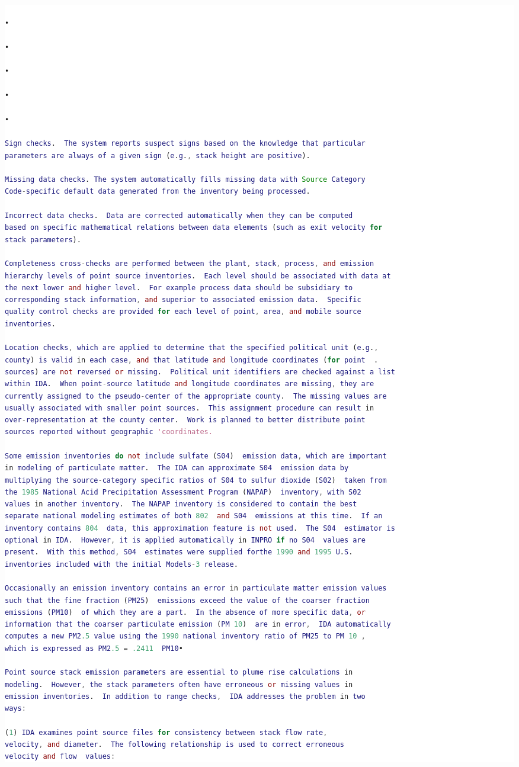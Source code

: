 ~~~sioJ)J\.1.)~d~lin.g . 

• 

• 

• 

• 

• 

Sign checks.  The system reports suspect signs based on the knowledge that particular 
parameters are always of a given sign (e.g., stack height are positive). 

Missing data checks. The system automatically fills missing data with Source Category 
Code-specific default data generated from the inventory being processed. 

Incorrect data checks.  Data are corrected automatically when they can be computed 
based on specific mathematical relations between data elements (such as exit velocity for 
stack parameters). 

Completeness cross-checks are performed between the plant, stack, process, and emission 
hierarchy levels of point source inventories.  Each level should be associated with data at 
the next lower and higher level.  For example process data should be subsidiary to 
corresponding stack information, and superior to associated emission data.  Specific 
quality control checks are provided for each level of point, area, and mobile source 
inventories. 

Location checks, which are applied to determine that the specified political unit (e.g., 
county) is valid in each case, and that latitude and longitude coordinates (for point  . 
sources) are not reversed or missing.  Political unit identifiers are checked against a list 
within IDA.  When point-source latitude and longitude coordinates are missing, they are 
currently assigned to the pseudo-center of the appropriate county.  The missing values are 
usually associated with smaller point sources.  This assignment procedure can result in 
over-representation at the county center.  Work is planned to better distribute point 
sources reported without geographic 'coordinates. 

Some emission inventories do not include sulfate (S04)  emission data, which are important 
in modeling of particulate matter.  The IDA can approximate S04  emission data by 
multiplying the source-category specific ratios of S04 to sulfur dioxide (S02)  taken from 
the 1985 National Acid Precipitation Assessment Program (NAPAP)  inventory, with S02 
values in another inventory.  The NAPAP inventory is considered to contain the best 
separate national modeling estimates of both 802  and S04  emissions at this time.  If an 
inventory contains 804  data, this approximation feature is not used.  The S04  estimator is 
optional in IDA.  However, it is applied automatically in INPRO if no S04  values are 
present.  With this method, S04  estimates were supplied forthe 1990 and 1995 U.S. 
inventories included with the initial Models-3 release. 

Occasionally an emission inventory contains an error in particulate matter emission values 
such that the fine fraction (PM25)  emissions exceed the value of the coarser fraction 
emissions (PM10)  of which they are a part.  In the absence of more specific data, or 
information that the coarser particulate emission (PM 10)  are in error,  IDA automatically 
computes a new PM2.5 value using the 1990 national inventory ratio of PM25 to PM 10 , 
which is expressed as PM2.5 = .2411  PM10• 

Point source stack emission parameters are essential to plume rise calculations in 
modeling.  However, the stack parameters often have erroneous or missing values in 
emission inventories.  In addition to range checks,  IDA addresses the problem in two 
ways: 

(1) IDA examines point source files for consistency between stack flow rate, 
velocity, and diameter.  The following relationship is used to correct erroneous 
velocity and flow  values: 
~~~